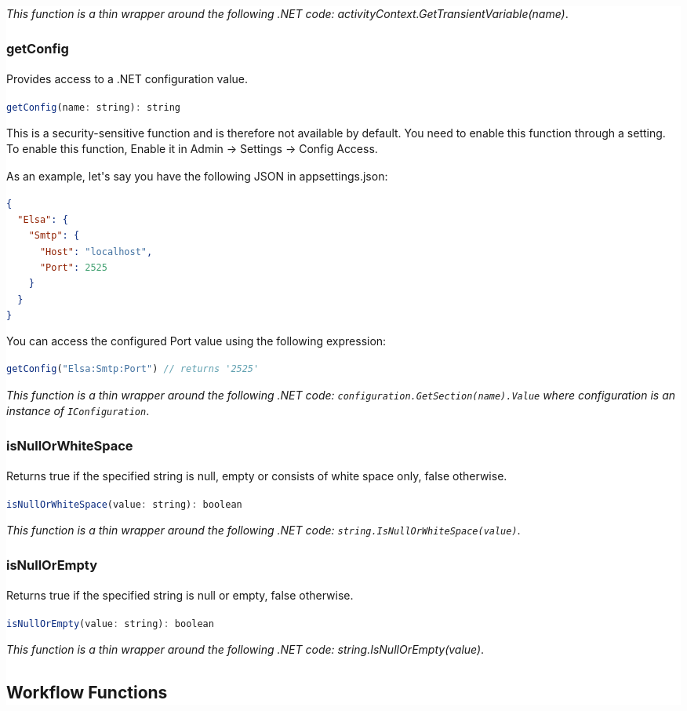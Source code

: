 *This function is a thin wrapper around the following .NET code: activityContext.GetTransientVariable(name)*.

### getConfig
Provides access to a .NET configuration value.

```js
getConfig(name: string): string
```
This is a security-sensitive function and is therefore not available by default. You need to enable this function through a setting. To enable this function, Enable it in Admin -> Settings -> Config Access.

As an example, let's say you have the following JSON in appsettings.json:

```json
{
  "Elsa": {
    "Smtp": {
      "Host": "localhost",
      "Port": 2525
    }
  }
}
```

You can access the configured Port value using the following expression:

```js
getConfig("Elsa:Smtp:Port") // returns '2525'
```
*This function is a thin wrapper around the following .NET code: ```configuration.GetSection(name).Value``` where configuration is an instance of ```IConfiguration```*.

### isNullOrWhiteSpace

Returns true if the specified string is null, empty or consists of white space only, false otherwise.

```js
isNullOrWhiteSpace(value: string): boolean
```

*This function is a thin wrapper around the following .NET code: ```string.IsNullOrWhiteSpace(value)```*.

### isNullOrEmpty
Returns true if the specified string is null or empty, false otherwise.

```js
isNullOrEmpty(value: string): boolean
```

*This function is a thin wrapper around the following .NET code: string.IsNullOrEmpty(value)*.

## Workflow Functions
